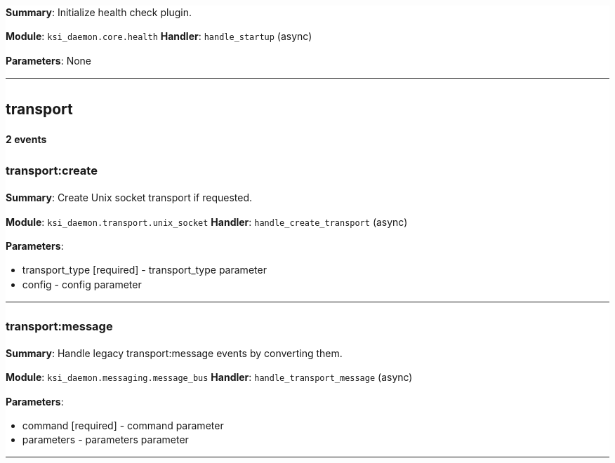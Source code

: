 **Summary**: Initialize health check plugin.

**Module**: `ksi_daemon.core.health`
**Handler**: `handle_startup` (async)

**Parameters**:
None

---

## transport

**2 events**

### transport:create

**Summary**: Create Unix socket transport if requested.

**Module**: `ksi_daemon.transport.unix_socket`
**Handler**: `handle_create_transport` (async)

**Parameters**:
- transport_type [required] - transport_type parameter
- config - config parameter

---

### transport:message

**Summary**: Handle legacy transport:message events by converting them.

**Module**: `ksi_daemon.messaging.message_bus`
**Handler**: `handle_transport_message` (async)

**Parameters**:
- command [required] - command parameter
- parameters - parameters parameter

---
